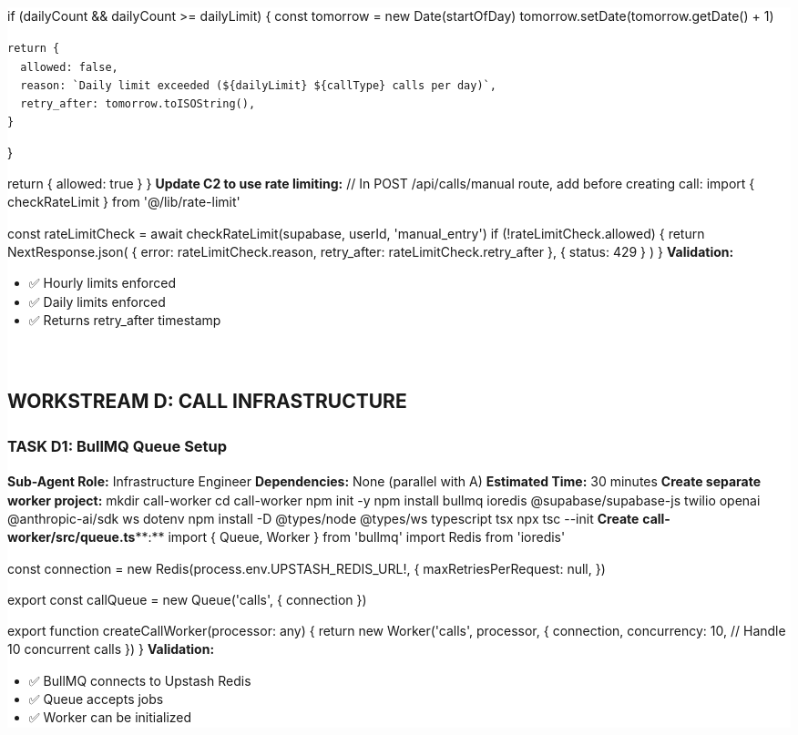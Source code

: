   if (dailyCount && dailyCount >= dailyLimit) {
    const tomorrow = new Date(startOfDay)
    tomorrow.setDate(tomorrow.getDate() + 1)
    
    return {
      allowed: false,
      reason: `Daily limit exceeded (${dailyLimit} ${callType} calls per day)`,
      retry_after: tomorrow.toISOString(),
    }
  }

  return { allowed: true }
}
**Update C2 to use rate limiting:**
// In POST /api/calls/manual route, add before creating call:
import { checkRateLimit } from '@/lib/rate-limit'

const rateLimitCheck = await checkRateLimit(supabase, userId, 'manual_entry')
if (!rateLimitCheck.allowed) {
  return NextResponse.json(
    { error: rateLimitCheck.reason, retry_after: rateLimitCheck.retry_after },
    { status: 429 }
  )
}
**Validation:**
* ✅ Hourly limits enforced
* ✅ Daily limits enforced
* ✅ Returns retry_after timestamp

⠀
## WORKSTREAM D: CALL INFRASTRUCTURE
### TASK D1: BullMQ Queue Setup
**Sub-Agent Role:** Infrastructure Engineer **Dependencies:** None (parallel with A) **Estimated Time:** 30 minutes
**Create separate worker project:**
mkdir call-worker
cd call-worker
npm init -y
npm install bullmq ioredis @supabase/supabase-js twilio openai @anthropic-ai/sdk ws dotenv
npm install -D @types/node @types/ws typescript tsx
npx tsc --init
**Create** **call-worker/src/queue.ts****:**
import { Queue, Worker } from 'bullmq'
import Redis from 'ioredis'

const connection = new Redis(process.env.UPSTASH_REDIS_URL!, {
  maxRetriesPerRequest: null,
})

export const callQueue = new Queue('calls', { connection })

export function createCallWorker(processor: any) {
  return new Worker('calls', processor, {
    connection,
    concurrency: 10, // Handle 10 concurrent calls
  })
}
**Validation:**
* ✅ BullMQ connects to Upstash Redis
* ✅ Queue accepts jobs
* ✅ Worker can be initialized

